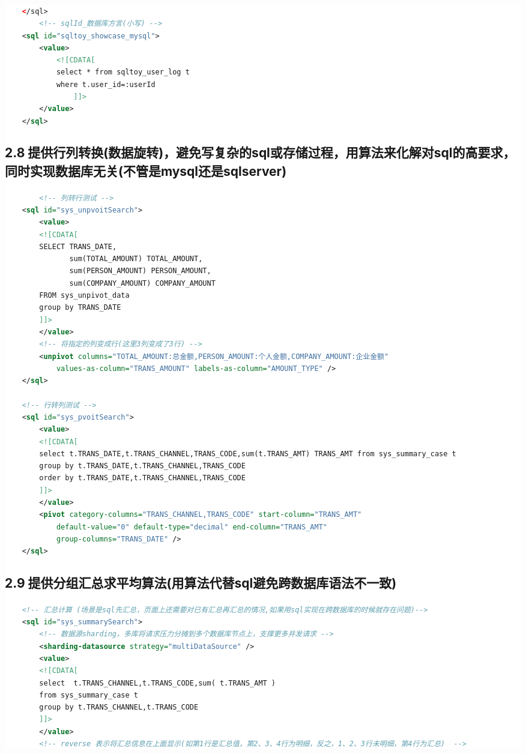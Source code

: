 ```xml
	</sql>
        <!-- sqlId_数据库方言(小写) -->
	<sql id="sqltoy_showcase_mysql">
		<value>
			<![CDATA[
			select * from sqltoy_user_log t 
			where t.user_id=:userId 
				]]>
		</value>
	</sql>
```
  
## 2.8 提供行列转换(数据旋转)，避免写复杂的sql或存储过程，用算法来化解对sql的高要求，同时实现数据库无关(不管是mysql还是sqlserver)

```xml
        <!-- 列转行测试 -->
	<sql id="sys_unpvoitSearch">
		<value>
		<![CDATA[
		SELECT TRANS_DATE, 
		       sum(TOTAL_AMOUNT) TOTAL_AMOUNT,
		       sum(PERSON_AMOUNT) PERSON_AMOUNT,
		       sum(COMPANY_AMOUNT) COMPANY_AMOUNT
		FROM sys_unpivot_data
		group by TRANS_DATE
		]]>
		</value>
		<!-- 将指定的列变成行(这里3列变成了3行) -->
		<unpivot columns="TOTAL_AMOUNT:总金额,PERSON_AMOUNT:个人金额,COMPANY_AMOUNT:企业金额"
			values-as-column="TRANS_AMOUNT" labels-as-column="AMOUNT_TYPE" />
	</sql>

	<!-- 行转列测试 -->
	<sql id="sys_pvoitSearch">
		<value>
		<![CDATA[
		select t.TRANS_DATE,t.TRANS_CHANNEL,TRANS_CODE,sum(t.TRANS_AMT) TRANS_AMT from sys_summary_case t
		group by t.TRANS_DATE,t.TRANS_CHANNEL,TRANS_CODE
		order by t.TRANS_DATE,t.TRANS_CHANNEL,TRANS_CODE
		]]>
		</value>
		<pivot category-columns="TRANS_CHANNEL,TRANS_CODE" start-column="TRANS_AMT"
			default-value="0" default-type="decimal" end-column="TRANS_AMT"
			group-columns="TRANS_DATE" />
	</sql>
```

## 2.9 提供分组汇总求平均算法(用算法代替sql避免跨数据库语法不一致)
```xml
	<!-- 汇总计算 (场景是sql先汇总，页面上还需要对已有汇总再汇总的情况,如果用sql实现在跨数据库的时候就存在问题)-->
	<sql id="sys_summarySearch">
		<!-- 数据源sharding，多库将请求压力分摊到多个数据库节点上，支撑更多并发请求 -->	
		<sharding-datasource strategy="multiDataSource" />
		<value>
		<![CDATA[
		select	t.TRANS_CHANNEL,t.TRANS_CODE,sum( t.TRANS_AMT )
		from sys_summary_case t
		group by t.TRANS_CHANNEL,t.TRANS_CODE
		]]>
		</value>
		<!-- reverse 表示将汇总信息在上面显示(如第1行是汇总值，第2、3、4行为明细，反之，1、2、3行未明细，第4行为汇总)  -->
```
